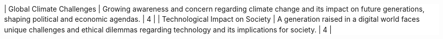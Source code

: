 | Global Climate Challenges             | Growing awareness and concern regarding climate change and its impact on future generations, shaping political and economic agendas.                 |           4 |
| Technological Impact on Society       | A generation raised in a digital world faces unique challenges and ethical dilemmas regarding technology and its implications for society.           |           4 |